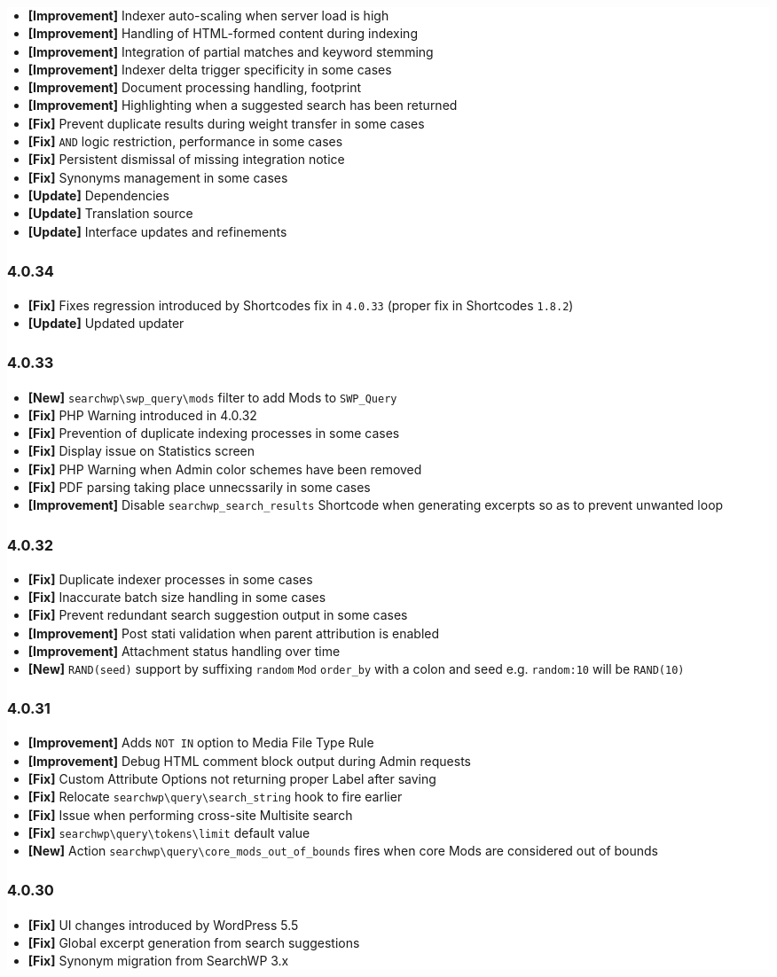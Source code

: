 - **[Improvement]** Indexer auto-scaling when server load is high
- **[Improvement]** Handling of HTML-formed content during indexing
- **[Improvement]** Integration of partial matches and keyword stemming
- **[Improvement]** Indexer delta trigger specificity in some cases
- **[Improvement]** Document processing handling, footprint
- **[Improvement]** Highlighting when a suggested search has been returned
- **[Fix]** Prevent duplicate results during weight transfer in some cases
- **[Fix]** `AND` logic restriction, performance in some cases
- **[Fix]** Persistent dismissal of missing integration notice
- **[Fix]** Synonyms management in some cases
- **[Update]** Dependencies
- **[Update]** Translation source
- **[Update]** Interface updates and refinements

### 4.0.34
- **[Fix]** Fixes regression introduced by Shortcodes fix in `4.0.33` (proper fix in Shortcodes `1.8.2`)
- **[Update]** Updated updater

### 4.0.33
- **[New]** `searchwp\swp_query\mods` filter to add Mods to `SWP_Query`
- **[Fix]** PHP Warning introduced in 4.0.32
- **[Fix]** Prevention of duplicate indexing processes in some cases
- **[Fix]** Display issue on Statistics screen
- **[Fix]** PHP Warning when Admin color schemes have been removed
- **[Fix]** PDF parsing taking place unnecssarily in some cases
- **[Improvement]** Disable `searchwp_search_results` Shortcode when generating excerpts so as to prevent unwanted loop

### 4.0.32
- **[Fix]** Duplicate indexer processes in some cases
- **[Fix]** Inaccurate batch size handling in some cases
- **[Fix]** Prevent redundant search suggestion output in some cases
- **[Improvement]** Post stati validation when parent attribution is enabled
- **[Improvement]** Attachment status handling over time
- **[New]** `RAND(seed)` support by suffixing `random` `Mod` `order_by` with a colon and seed e.g. `random:10` will be `RAND(10)`

### 4.0.31
- **[Improvement]** Adds `NOT IN` option to Media File Type Rule
- **[Improvement]** Debug HTML comment block output during Admin requests
- **[Fix]** Custom Attribute Options not returning proper Label after saving
- **[Fix]** Relocate `searchwp\query\search_string` hook to fire earlier
- **[Fix]** Issue when performing cross-site Multisite search
- **[Fix]** `searchwp\query\tokens\limit` default value
- **[New]** Action `searchwp\query\core_mods_out_of_bounds` fires when core Mods are considered out of bounds

### 4.0.30
- **[Fix]** UI changes introduced by WordPress 5.5
- **[Fix]** Global excerpt generation from search suggestions
- **[Fix]** Synonym migration from SearchWP 3.x
